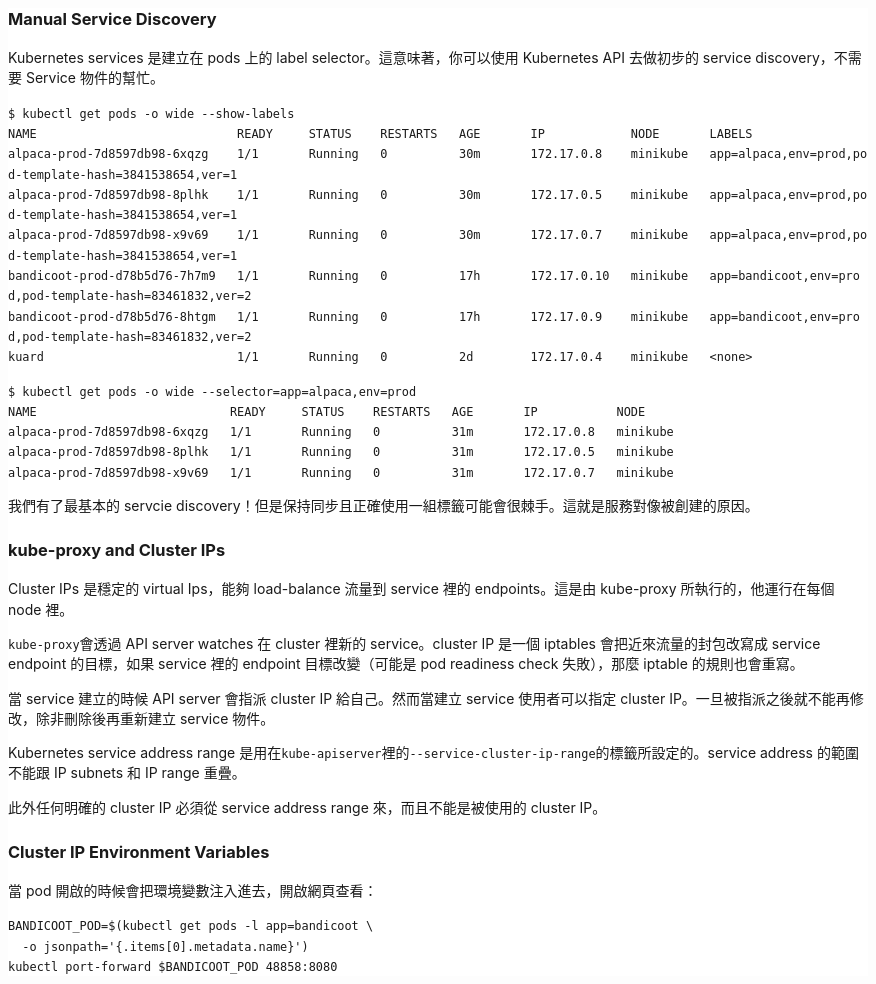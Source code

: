 ### Manual Service Discovery

Kubernetes services 是建立在 pods 上的 label selector。這意味著，你可以使用 Kubernetes API 去做初步的 service discovery，不需要 Service 物件的幫忙。

```shell
$ kubectl get pods -o wide --show-labels
NAME                            READY     STATUS    RESTARTS   AGE       IP            NODE       LABELS
alpaca-prod-7d8597db98-6xqzg    1/1       Running   0          30m       172.17.0.8    minikube   app=alpaca,env=prod,pod-template-hash=3841538654,ver=1
alpaca-prod-7d8597db98-8plhk    1/1       Running   0          30m       172.17.0.5    minikube   app=alpaca,env=prod,pod-template-hash=3841538654,ver=1
alpaca-prod-7d8597db98-x9v69    1/1       Running   0          30m       172.17.0.7    minikube   app=alpaca,env=prod,pod-template-hash=3841538654,ver=1
bandicoot-prod-d78b5d76-7h7m9   1/1       Running   0          17h       172.17.0.10   minikube   app=bandicoot,env=prod,pod-template-hash=83461832,ver=2
bandicoot-prod-d78b5d76-8htgm   1/1       Running   0          17h       172.17.0.9    minikube   app=bandicoot,env=prod,pod-template-hash=83461832,ver=2
kuard                           1/1       Running   0          2d        172.17.0.4    minikube   <none>
```

```shell
$ kubectl get pods -o wide --selector=app=alpaca,env=prod
NAME                           READY     STATUS    RESTARTS   AGE       IP           NODE
alpaca-prod-7d8597db98-6xqzg   1/1       Running   0          31m       172.17.0.8   minikube
alpaca-prod-7d8597db98-8plhk   1/1       Running   0          31m       172.17.0.5   minikube
alpaca-prod-7d8597db98-x9v69   1/1       Running   0          31m       172.17.0.7   minikube
```

我們有了最基本的 servcie discovery！但是保持同步且正確使用一組標籤可能會很棘手。這就是服務對像被創建的原因。 

### kube-proxy and Cluster IPs

Cluster IPs 是穩定的 virtual Ips，能夠 load-balance 流量到 service 裡的 endpoints。這是由 kube-proxy 所執行的，他運行在每個 node 裡。

`kube-proxy`會透過 API server watches 在 cluster 裡新的 service。cluster IP 是一個 iptables 會把近來流量的封包改寫成 service endpoint 的目標，如果 service 裡的 endpoint 目標改變（可能是 pod readiness check 失敗），那麼 iptable 的規則也會重寫。

當 service 建立的時候 API server 會指派 cluster IP 給自己。然而當建立 service 使用者可以指定 cluster IP。一旦被指派之後就不能再修改，除非刪除後再重新建立 service 物件。

Kubernetes service address range 是用在`kube-apiserver`裡的`--service-cluster-ip-range`的標籤所設定的。service address 的範圍不能跟 IP subnets 和 IP range 重疊。

此外任何明確的 cluster IP 必須從 service address range 來，而且不能是被使用的 cluster IP。

### Cluster IP Environment Variables

當 pod 開啟的時候會把環境變數注入進去，開啟網頁查看：

```shell
BANDICOOT_POD=$(kubectl get pods -l app=bandicoot \
  -o jsonpath='{.items[0].metadata.name}')
kubectl port-forward $BANDICOOT_POD 48858:8080
```
